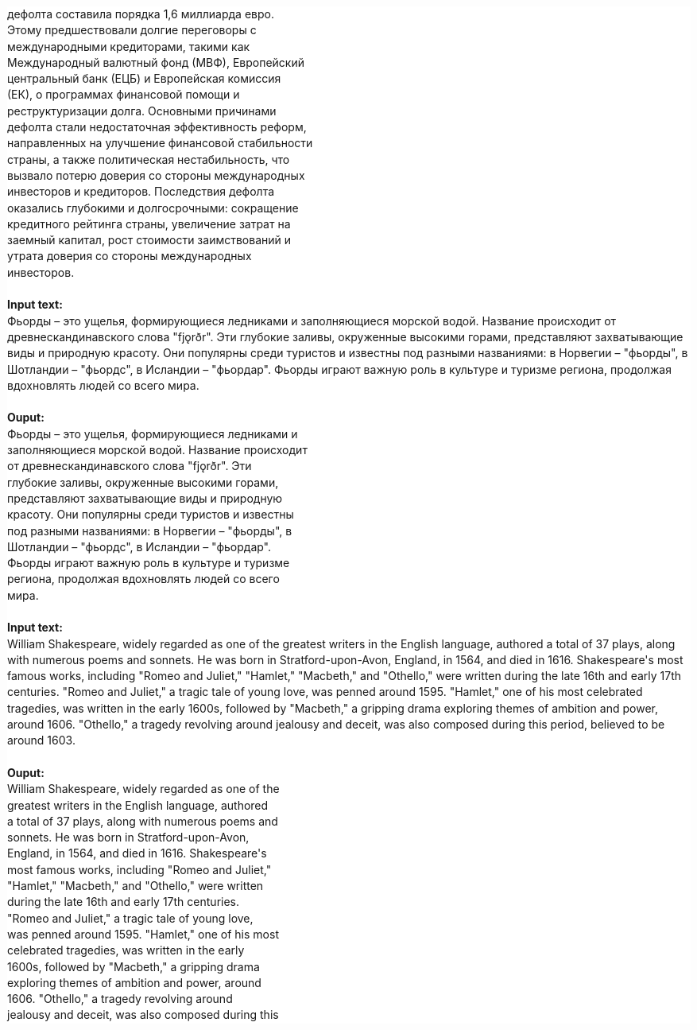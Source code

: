 дефолта составила порядка 1,6 миллиарда евро.<br>
Этому предшествовали долгие переговоры с<br>
международными кредиторами, такими как<br>
Международный валютный фонд (МВФ), Европейский<br>
центральный банк (ЕЦБ) и Европейская комиссия<br>
(ЕК), о программах финансовой помощи и<br>
реструктуризации долга. Основными причинами<br>
дефолта стали недостаточная эффективность реформ,<br>
направленных на улучшение финансовой стабильности<br>
страны, а также политическая нестабильность, что<br>
вызвало потерю доверия со стороны международных<br>
инвесторов и кредиторов. Последствия дефолта<br>
оказались глубокими и долгосрочными: сокращение<br>
кредитного рейтинга страны, увеличение затрат на<br>
заемный капитал, рост стоимости заимствований и<br>
утрата доверия со стороны международных<br>
инвесторов.<br>
<br>
**Input text:**<br>
Фьорды – это ущелья, формирующиеся ледниками и заполняющиеся морской водой. Название происходит от древнескандинавского слова "fjǫrðr". Эти глубокие заливы, окруженные высокими горами, представляют захватывающие виды и природную красоту. Они популярны среди туристов и известны под разными названиями: в Норвегии – "фьорды", в Шотландии – "фьордс", в Исландии – "фьордар". Фьорды играют важную роль в культуре и туризме региона, продолжая вдохновлять людей со всего мира.<br>
<br>
**Ouput:**<br>
Фьорды – это ущелья, формирующиеся ледниками и<br>
заполняющиеся морской водой. Название происходит<br>
от древнескандинавского слова "fjǫrðr". Эти<br>
глубокие заливы, окруженные высокими горами,<br>
представляют захватывающие виды и природную<br>
красоту. Они популярны среди туристов и известны<br>
под разными названиями: в Норвегии – "фьорды", в<br>
Шотландии – "фьордс", в Исландии – "фьордар".<br>
Фьорды играют важную роль в культуре и туризме<br>
региона, продолжая вдохновлять людей со всего<br>
мира.<br>
<br>
**Input text:**<br>
William Shakespeare, widely regarded as one of the greatest writers in the English language, authored a total of 37 plays, along with numerous poems and sonnets. He was born in Stratford-upon-Avon, England, in 1564, and died in 1616. Shakespeare's most famous works, including "Romeo and Juliet," "Hamlet," "Macbeth," and "Othello," were written during the late 16th and early 17th centuries. "Romeo and Juliet," a tragic tale of young love, was penned around 1595. "Hamlet," one of his most celebrated tragedies, was written in the early 1600s, followed by "Macbeth," a gripping drama exploring themes of ambition and power, around 1606. "Othello," a tragedy revolving around jealousy and deceit, was also composed during this period, believed to be around 1603.<br>
<br>
**Ouput:**<br>
William Shakespeare, widely regarded as one of the<br>
greatest writers in the English language, authored<br>
a total of 37 plays, along with numerous poems and<br>
sonnets. He was born in Stratford-upon-Avon,<br>
England, in 1564, and died in 1616. Shakespeare's<br>
most famous works, including "Romeo and Juliet,"<br>
"Hamlet," "Macbeth," and "Othello," were written<br>
during the late 16th and early 17th centuries.<br>
"Romeo and Juliet," a tragic tale of young love,<br>
was penned around 1595. "Hamlet," one of his most<br>
celebrated tragedies, was written in the early<br>
1600s, followed by "Macbeth," a gripping drama<br>
exploring themes of ambition and power, around<br>
1606. "Othello," a tragedy revolving around<br>
jealousy and deceit, was also composed during this<br>